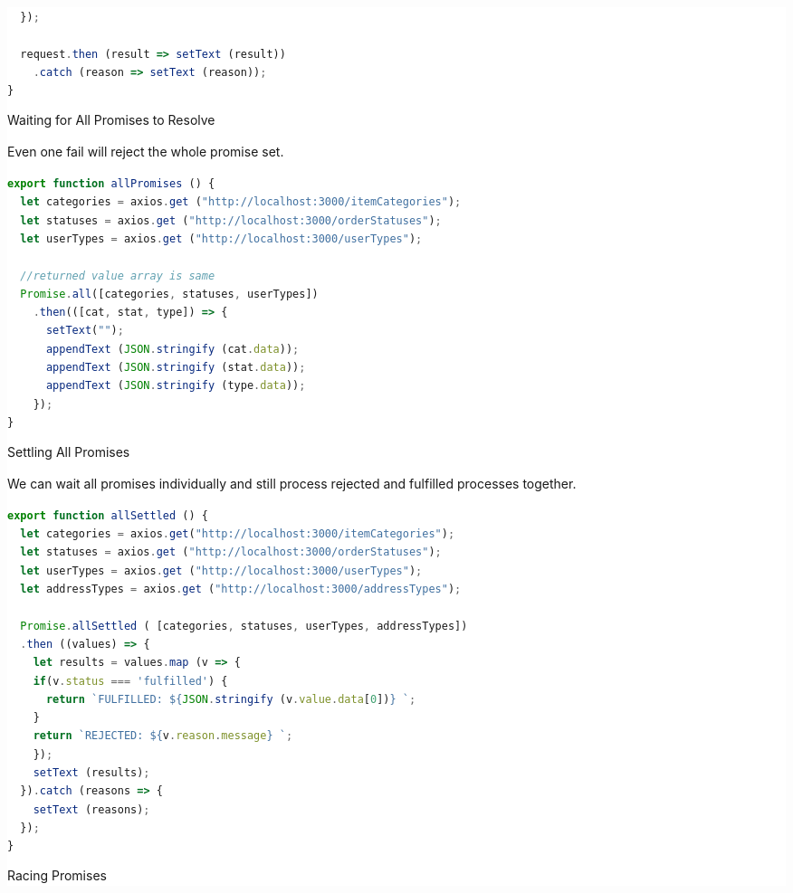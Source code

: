 ```js
  });

  request.then (result => setText (result))
    .catch (reason => setText (reason));
}
```

Waiting for All Promises to Resolve

Even one fail will reject the whole promise set.
```js
export function allPromises () {
  let categories = axios.get ("http://localhost:3000/itemCategories");
  let statuses = axios.get ("http://localhost:3000/orderStatuses");
  let userTypes = axios.get ("http://localhost:3000/userTypes");

  //returned value array is same
  Promise.all([categories, statuses, userTypes])
    .then(([cat, stat, type]) => {
      setText("");
      appendText (JSON.stringify (cat.data));
      appendText (JSON.stringify (stat.data));
      appendText (JSON.stringify (type.data));
    });
}
```

Settling All Promises

We can wait all promises individually and still process rejected and fulfilled processes together.
```js
export function allSettled () {
  let categories = axios.get("http://localhost:3000/itemCategories");
  let statuses = axios.get ("http://localhost:3000/orderStatuses");
  let userTypes = axios.get ("http://localhost:3000/userTypes");
  let addressTypes = axios.get ("http://localhost:3000/addressTypes");

  Promise.allSettled ( [categories, statuses, userTypes, addressTypes])
  .then ((values) => {
    let results = values.map (v => {
    if(v.status === 'fulfilled') {
      return `FULFILLED: ${JSON.stringify (v.value.data[0])} `;
    }
    return `REJECTED: ${v.reason.message} `;
    });
    setText (results);
  }).catch (reasons => {
    setText (reasons);
  });
}
```

Racing Promises
